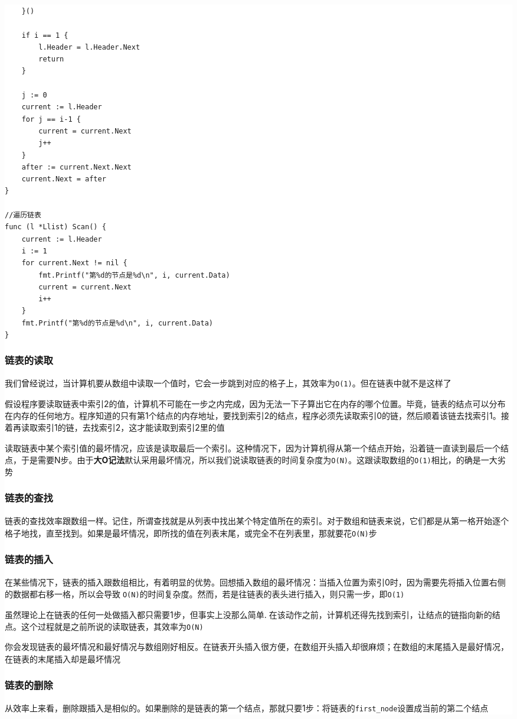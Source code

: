 ```
	}()

	if i == 1 {
		l.Header = l.Header.Next
		return
	}

	j := 0
	current := l.Header
	for j == i-1 {
		current = current.Next
		j++
	}
	after := current.Next.Next
	current.Next = after
}

//遍历链表
func (l *Llist) Scan() {
	current := l.Header
	i := 1
	for current.Next != nil {
		fmt.Printf("第%d的节点是%d\n", i, current.Data)
		current = current.Next
		i++
	}
	fmt.Printf("第%d的节点是%d\n", i, current.Data)
}
```

### 链表的读取
我们曾经说过，当计算机要从数组中读取一个值时，它会一步跳到对应的格子上，其效率为`O(1)`。但在链表中就不是这样了

假设程序要读取链表中索引2的值，计算机不可能在一步之内完成，因为无法一下子算出它在内存的哪个位置。毕竟，链表的结点可以分布在内存的任何地方。程序知道的只有第1个结点的内存地址，要找到索引2的结点，程序必须先读取索引0的链，然后顺着该链去找索引1。接着再读取索引1的链，去找索引2，这才能读取到索引2里的值

读取链表中某个索引值的最坏情况，应该是读取最后一个索引。这种情况下，因为计算机得从第一个结点开始，沿着链一直读到最后一个结点，于是需要N步。由于**大O记法**默认采用最坏情况，所以我们说读取链表的时间复杂度为`O(N)`。这跟读取数组的`O(1)`相比，的确是一大劣势

### 链表的查找
链表的查找效率跟数组一样。记住，所谓查找就是从列表中找出某个特定值所在的索引。对于数组和链表来说，它们都是从第一格开始逐个格子地找，直至找到。如果是最坏情况，即所找的值在列表末尾，或完全不在列表里，那就要花`O(N)`步

### 链表的插入
在某些情况下，链表的插入跟数组相比，有着明显的优势。回想插入数组的最坏情况：当插入位置为索引0时，因为需要先将插入位置右侧的数据都右移一格，所以会导致 `O(N)`的时间复杂度。然而，若是往链表的表头进行插入，则只需一步，即`O(1)`

虽然理论上在链表的任何一处做插入都只需要1步，但事实上没那么简单. 在该动作之前，计算机还得先找到索引，让结点的链指向新的结点。这个过程就是之前所说的读取链表，其效率为`O(N)`

你会发现链表的最坏情况和最好情况与数组刚好相反。在链表开头插入很方便，在数组开头插入却很麻烦；在数组的末尾插入是最好情况，在链表的末尾插入却是最坏情况

### 链表的删除
从效率上来看，删除跟插入是相似的。如果删除的是链表的第一个结点，那就只要1步：将链表的`first_node`设置成当前的第二个结点
